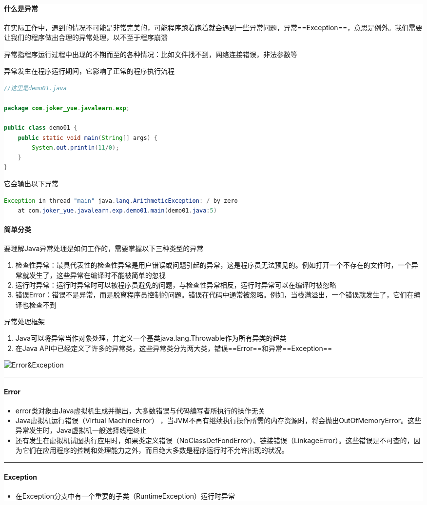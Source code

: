 #### 什么是异常

在实际工作中，遇到的情况不可能是非常完美的，可能程序跑着跑着就会遇到一些异常问题，异常==Exception==，意思是例外。我们需要让我们的程序做出合理的异常处理，以不至于程序崩溃

异常指程序运行过程中出现的不期而至的各种情况：比如文件找不到，网络连接错误，非法参数等

异常发生在程序运行期间，它影响了正常的程序执行流程

~~~~java
//这里是demo01.java

package com.joker_yue.javalearn.exp;

public class demo01 {
    public static void main(String[] args) {
        System.out.println(11/0);
    }
}
~~~~

它会输出以下异常

~~~Java
Exception in thread "main" java.lang.ArithmeticException: / by zero
	at com.joker_yue.javalearn.exp.demo01.main(demo01.java:5)
~~~

#### 简单分类

要理解Java异常处理是如何工作的，需要掌握以下三种类型的异常

1. 检查性异常：最具代表性的检查性异常是用户错误或问题引起的异常，这是程序员无法预见的。例如打开一个不存在的文件时，一个异常就发生了，这些异常在编译时不能被简单的忽视
2. 运行时异常：运行时异常时可以被程序员避免的问题，与检查性异常相反，运行时异常可以在编译时被忽略
3. 错误Error：错误不是异常，而是脱离程序员控制的问题。错误在代码中通常被忽略。例如，当栈满溢出，一个错误就发生了，它们在编译也检查不到

异常处理框架

1. Java可以将异常当作对象处理，并定义一个基类java.lang.Throwable作为所有异类的超类
2. 在Java API中已经定义了许多的异常类，这些异常类分为两大类，错误==Error==和异常==Exception==

![Error&Exception](./跟随狂神学Java-12.assets/343e85f9e193407cab71869fd25190ed.png)

---

#### Error

* error类对象由Java虚拟机生成并抛出，大多数错误与代码编写者所执行的操作无关
* Java虚拟机运行错误（Virtual MachineError） ，当JVM不再有继续执行操作所需的内存资源时，将会抛出OutOfMemoryError。这些异常发生时，Java虚拟机一般选择线程终止
* 还有发生在虚拟机试图执行应用时，如果类定义错误（NoClassDefFondError）、链接错误（LinkageError）。这些错误是不可查的，因为它们在应用程序的控制和处理能力之外，而且绝大多数是程序运行时不允许出现的状况。

---

#### Exception

* 在Exception分支中有一个重要的子类（RuntimeException）运行时异常
